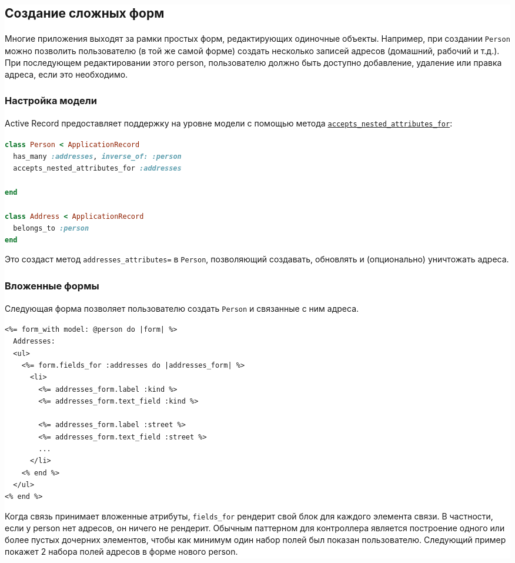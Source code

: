 Создание сложных форм
---------------------

Многие приложения выходят за рамки простых форм, редактирующих одиночные объекты. Например, при создании `Person` можно позволить пользователю (в той же самой форме) создать несколько записей адресов (домашний, рабочий и т.д.). При последующем редактировании этого person, пользователю должно быть доступно добавление, удаление или правка адреса, если это необходимо.

### Настройка модели

Active Record предоставляет поддержку на уровне модели с помощью метода [`accepts_nested_attributes_for`](https://api.rubyonrails.org/classes/ActiveRecord/NestedAttributes/ClassMethods.html#method-i-accepts_nested_attributes_for):

```ruby
class Person < ApplicationRecord
  has_many :addresses, inverse_of: :person
  accepts_nested_attributes_for :addresses

end

class Address < ApplicationRecord
  belongs_to :person
end
```

Это создаст метод `addresses_attributes=` в `Person`, позволяющий создавать, обновлять и (опционально) уничтожать адреса.

### Вложенные формы

Следующая форма позволяет пользователю создать `Person` и связанные с ним адреса.

```html+erb
<%= form_with model: @person do |form| %>
  Addresses:
  <ul>
    <%= form.fields_for :addresses do |addresses_form| %>
      <li>
        <%= addresses_form.label :kind %>
        <%= addresses_form.text_field :kind %>

        <%= addresses_form.label :street %>
        <%= addresses_form.text_field :street %>
        ...
      </li>
    <% end %>
  </ul>
<% end %>
```

Когда связь принимает вложенные атрибуты, `fields_for` рендерит свой блок для каждого элемента связи. В частности, если у person нет адресов, он ничего не рендерит. Обычным паттерном для контроллера является построение одного или более пустых дочерних элементов, чтобы как минимум один набор полей был показан пользователю. Следующий пример покажет 2 набора полей адресов в форме нового person.
